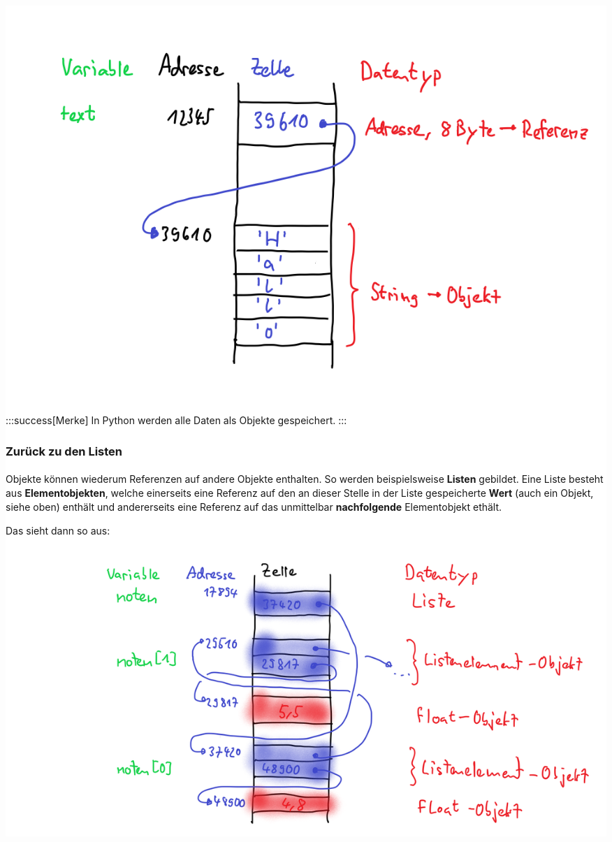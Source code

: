 ![Speicherreferenzen](images/ReferenzenSpeicher.png)

:::success[Merke]
In Python werden alle Daten als Objekte gespeichert.
:::

### Zurück zu den Listen
Objekte können wiederum Referenzen auf andere Objekte enthalten. So werden beispielsweise **Listen** gebildet. Eine Liste besteht aus **Elementobjekten**, welche einerseits eine Referenz auf den an dieser Stelle in der Liste gespeicherte **Wert** (auch ein Objekt, siehe oben) enthält und andererseits eine Referenz auf das unmittelbar **nachfolgende** Elementobjekt ethält.

Das sieht dann so aus:

![Eine Liste im Speicher](images/ListeSpeicher.png)
